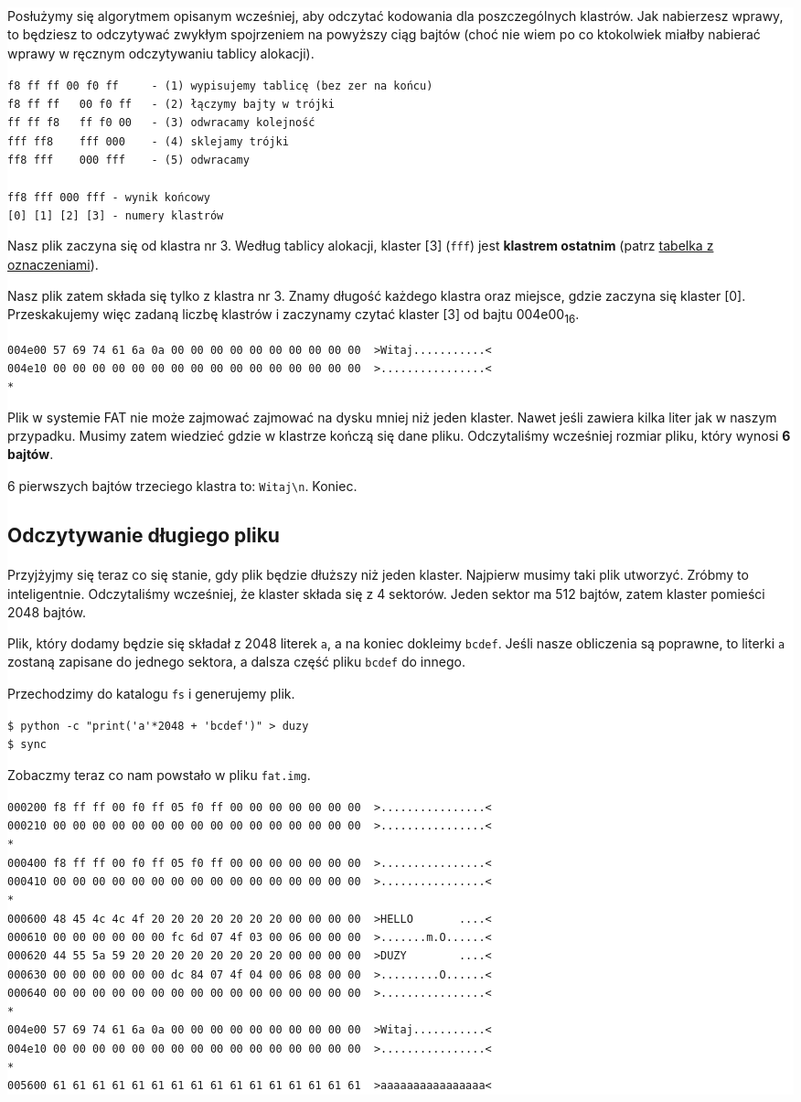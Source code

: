 Posłużymy się algorytmem opisanym wcześniej, aby odczytać kodowania dla poszczególnych klastrów. Jak nabierzesz wprawy, to będziesz to odczytywać zwykłym spojrzeniem na powyższy ciąg bajtów (choć nie wiem po co ktokolwiek miałby nabierać wprawy w ręcznym odczytywaniu tablicy alokacji).

```
f8 ff ff 00 f0 ff     - (1) wypisujemy tablicę (bez zer na końcu)
f8 ff ff   00 f0 ff   - (2) łączymy bajty w trójki
ff ff f8   ff f0 00   - (3) odwracamy kolejność
fff ff8    fff 000    - (4) sklejamy trójki
ff8 fff    000 fff    - (5) odwracamy

ff8 fff 000 fff - wynik końcowy
[0] [1] [2] [3] - numery klastrów

```

Nasz plik zaczyna się od klastra nr 3. Według tablicy alokacji, klaster [3] (`fff`) jest **klastrem ostatnim** (patrz [tabelka z oznaczeniami](#budowa-tablicy-alokacji-fat)).

Nasz plik zatem składa się tylko z klastra nr 3. Znamy długość każdego klastra oraz miejsce, gdzie zaczyna się klaster [0]. Przeskakujemy więc zadaną liczbę klastrów i zaczynamy czytać klaster [3] od bajtu 004e00<sub>16</sub>.

```
004e00 57 69 74 61 6a 0a 00 00 00 00 00 00 00 00 00 00  >Witaj...........<
004e10 00 00 00 00 00 00 00 00 00 00 00 00 00 00 00 00  >................<
*
```

Plik w systemie FAT nie może zajmować zajmować na dysku mniej niż jeden klaster. Nawet jeśli zawiera kilka liter jak w naszym przypadku. Musimy zatem wiedzieć gdzie w klastrze kończą się dane pliku. Odczytaliśmy wcześniej rozmiar pliku, który wynosi **6 bajtów**.

6 pierwszych bajtów trzeciego klastra to: `Witaj\n`. Koniec.

## Odczytywanie długiego pliku
Przyjżyjmy się teraz co się stanie, gdy plik będzie dłuższy niż jeden klaster. Najpierw musimy taki plik utworzyć. Zróbmy to inteligentnie. Odczytaliśmy wcześniej, że klaster składa się z 4 sektorów. Jeden sektor ma 512 bajtów, zatem klaster pomieści 2048 bajtów. 

Plik, który dodamy będzie się składał z 2048 literek `a`, a na koniec dokleimy `bcdef`. Jeśli nasze obliczenia są poprawne, to literki `a` zostaną zapisane do jednego sektora, a dalsza część pliku `bcdef` do innego.

Przechodzimy do katalogu `fs` i generujemy plik.
```
$ python -c "print('a'*2048 + 'bcdef')" > duzy
$ sync
```

Zobaczmy teraz co nam powstało w pliku `fat.img`.

```
000200 f8 ff ff 00 f0 ff 05 f0 ff 00 00 00 00 00 00 00  >................<
000210 00 00 00 00 00 00 00 00 00 00 00 00 00 00 00 00  >................<
*
000400 f8 ff ff 00 f0 ff 05 f0 ff 00 00 00 00 00 00 00  >................<
000410 00 00 00 00 00 00 00 00 00 00 00 00 00 00 00 00  >................<
*
000600 48 45 4c 4c 4f 20 20 20 20 20 20 20 00 00 00 00  >HELLO       ....<
000610 00 00 00 00 00 00 fc 6d 07 4f 03 00 06 00 00 00  >.......m.O......<
000620 44 55 5a 59 20 20 20 20 20 20 20 20 00 00 00 00  >DUZY        ....<
000630 00 00 00 00 00 00 dc 84 07 4f 04 00 06 08 00 00  >.........O......<
000640 00 00 00 00 00 00 00 00 00 00 00 00 00 00 00 00  >................<
*
004e00 57 69 74 61 6a 0a 00 00 00 00 00 00 00 00 00 00  >Witaj...........<
004e10 00 00 00 00 00 00 00 00 00 00 00 00 00 00 00 00  >................<
*
005600 61 61 61 61 61 61 61 61 61 61 61 61 61 61 61 61  >aaaaaaaaaaaaaaaa<
```